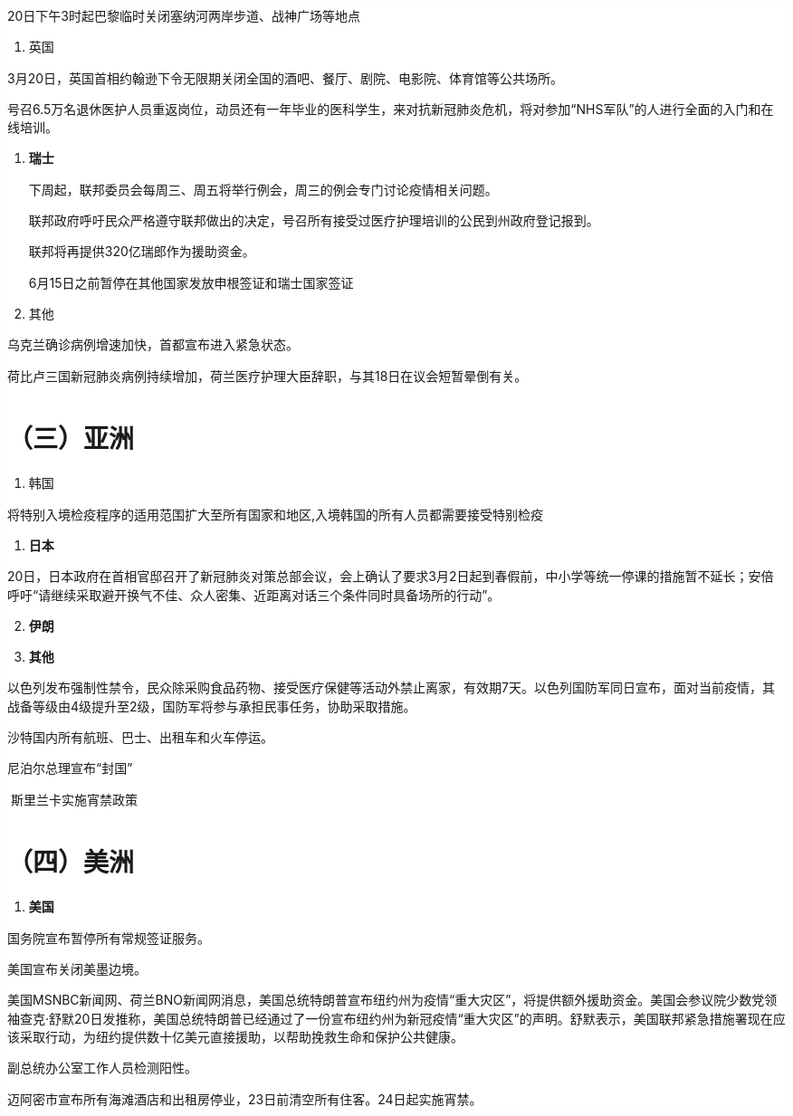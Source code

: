 20日下午3时起巴黎临时关闭塞纳河两岸步道、战神广场等地点

1. 英国

3月20日，英国首相约翰逊下令无限期关闭全国的酒吧、餐厅、剧院、电影院、体育馆等公共场所。

号召6.5万名退休医护人员重返岗位，动员还有一年毕业的医科学生，来对抗新冠肺炎危机，将对参加“NHS军队”的人进行全面的入门和在线培训。

1. **瑞士**

	下周起，联邦委员会每周三、周五将举行例会，周三的例会专门讨论疫情相关问题。

	联邦政府呼吁民众严格遵守联邦做出的决定，号召所有接受过医疗护理培训的公民到州政府登记报到。

	联邦将再提供320亿瑞郎作为援助资金。

	6月15日之前暂停在其他国家发放申根签证和瑞士国家签证

1. 其他

乌克兰确诊病例增速加快，首都宣布进入紧急状态。

荷比卢三国新冠肺炎病例持续增加，荷兰医疗护理大臣辞职，与其18日在议会短暂晕倒有关。

# （三）亚洲
1. 韩国

将特别入境检疫程序的适用范围扩大至所有国家和地区,入境韩国的所有人员都需要接受特别检疫

1. **日本**

20日，日本政府在首相官邸召开了新冠肺炎对策总部会议，会上确认了要求3月2日起到春假前，中小学等统一停课的措施暂不延长；安倍呼吁“请继续采取避开换气不佳、众人密集、近距离对话三个条件同时具备场所的行动”。

2. **伊朗**

3. **其他**

以色列发布强制性禁令，民众除采购食品药物、接受医疗保健等活动外禁止离家，有效期7天。以色列国防军同日宣布，面对当前疫情，其战备等级由4级提升至2级，国防军将参与承担民事任务，协助采取措施。

沙特国内所有航班、巴士、出租车和火车停运。

尼泊尔总理宣布“封国”

 斯里兰卡实施宵禁政策

# **（四）美洲**
1. **美国**

国务院宣布暂停所有常规签证服务。

美国宣布关闭美墨边境。

美国MSNBC新闻网、荷兰BNO新闻网消息，美国总统特朗普宣布纽约州为疫情“重大灾区”，将提供额外援助资金。美国会参议院少数党领袖查克·舒默20日发推称，美国总统特朗普已经通过了一份宣布纽约州为新冠疫情“重大灾区”的声明。舒默表示，美国联邦紧急措施署现在应该采取行动，为纽约提供数十亿美元直接援助，以帮助挽救生命和保护公共健康。

副总统办公室工作人员检测阳性。

迈阿密市宣布所有海滩酒店和出租房停业，23日前清空所有住客。24日起实施宵禁。
